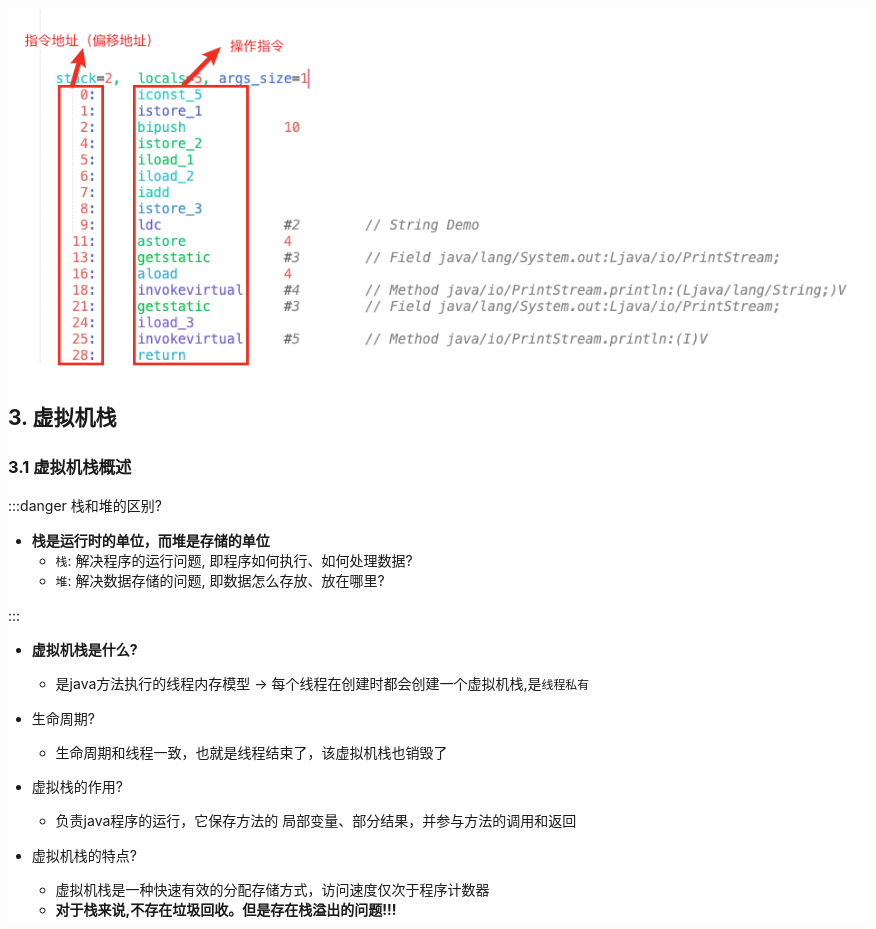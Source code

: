 ![程序计数器的作用](./image/3.运行时数据区/image-20210328202616830.png)



## 3. 虚拟机栈

### 3.1 虚拟机栈概述

:::danger 栈和堆的区别?

- **栈是运行时的单位，而堆是存储的单位**
  - `栈`: 解决程序的运行问题, 即程序如何执行、如何处理数据?
  - `堆`: 解决数据存储的问题, 即数据怎么存放、放在哪里?

:::

- **虚拟机栈是什么?**
  - 是java方法执行的线程内存模型 -> 每个线程在创建时都会创建一个虚拟机栈,是`线程私有`

- 生命周期?
  - 生命周期和线程一致，也就是线程结束了，该虚拟机栈也销毁了
- 虚拟栈的作用?
  - 负责java程序的运行，它保存方法的 局部变量、部分结果，并参与方法的调用和返回
- 虚拟机栈的特点?
  - 虚拟机栈是一种快速有效的分配存储方式，访问速度仅次于程序计数器
  - **对于栈来说,不存在垃圾回收。但是存在栈溢出的问题!!!**
